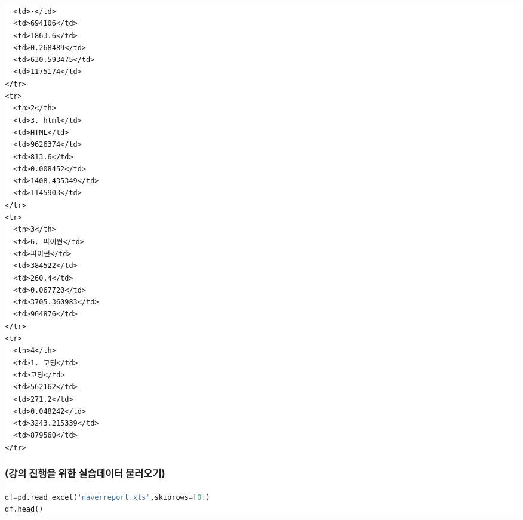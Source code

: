       <td>-</td>
      <td>694106</td>
      <td>1863.6</td>
      <td>0.268489</td>
      <td>630.593475</td>
      <td>1175174</td>
    </tr>
    <tr>
      <th>2</th>
      <td>3. html</td>
      <td>HTML</td>
      <td>9626374</td>
      <td>813.6</td>
      <td>0.008452</td>
      <td>1408.435349</td>
      <td>1145903</td>
    </tr>
    <tr>
      <th>3</th>
      <td>6. 파이썬</td>
      <td>파이썬</td>
      <td>384522</td>
      <td>260.4</td>
      <td>0.067720</td>
      <td>3705.360983</td>
      <td>964876</td>
    </tr>
    <tr>
      <th>4</th>
      <td>1. 코딩</td>
      <td>코딩</td>
      <td>562162</td>
      <td>271.2</td>
      <td>0.048242</td>
      <td>3243.215339</td>
      <td>879560</td>
    </tr>
  </tbody>
</table>
</div>



### (강의 진행을 위한 실습데이터 불러오기)


```python
df=pd.read_excel('naverreport.xls',skiprows=[0])
df.head()
```




<div>
<style scoped>
    .dataframe tbody tr th:only-of-type {
        vertical-align: middle;
    }
